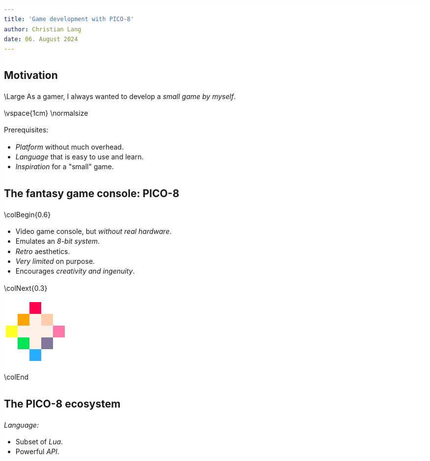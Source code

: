 ```yaml
---
title: 'Game development with PICO-8'
author: Christian Lang
date: 06. August 2024
---
```



Motivation
----------

\Large
As a gamer, I always wanted to develop a *small game by myself*.

\vspace{1cm}
\normalsize

Prerequisites:

* *Platform* without much overhead.
* *Language* that is easy to use and learn.
* *Inspiration* for a "small" game.


The fantasy game console: PICO-8
--------------------------------

\colBegin{0.6}

* Video game console, but *without real hardware*.
* Emulates an *8-bit system*.
* *Retro* aesthetics.
* *Very limited* on purpose.
* Encourages *creativity and ingenuity*.

\colNext{0.3}

![pico-8](images/pico-8.png)

\colEnd


The PICO-8 ecosystem
--------------------

*Language:*

* Subset of *Lua*.
* Powerful *API*.
